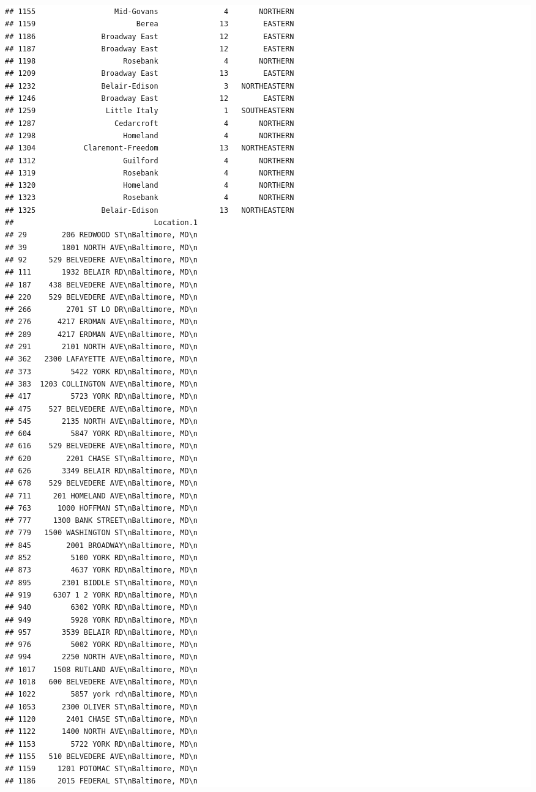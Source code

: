 ```
## 1155                  Mid-Govans               4       NORTHERN
## 1159                       Berea              13        EASTERN
## 1186               Broadway East              12        EASTERN
## 1187               Broadway East              12        EASTERN
## 1198                    Rosebank               4       NORTHERN
## 1209               Broadway East              13        EASTERN
## 1232               Belair-Edison               3   NORTHEASTERN
## 1246               Broadway East              12        EASTERN
## 1259                Little Italy               1   SOUTHEASTERN
## 1287                  Cedarcroft               4       NORTHERN
## 1298                    Homeland               4       NORTHERN
## 1304           Claremont-Freedom              13   NORTHEASTERN
## 1312                    Guilford               4       NORTHERN
## 1319                    Rosebank               4       NORTHERN
## 1320                    Homeland               4       NORTHERN
## 1323                    Rosebank               4       NORTHERN
## 1325               Belair-Edison              13   NORTHEASTERN
##                                Location.1
## 29        206 REDWOOD ST\nBaltimore, MD\n
## 39        1801 NORTH AVE\nBaltimore, MD\n
## 92     529 BELVEDERE AVE\nBaltimore, MD\n
## 111       1932 BELAIR RD\nBaltimore, MD\n
## 187    438 BELVEDERE AVE\nBaltimore, MD\n
## 220    529 BELVEDERE AVE\nBaltimore, MD\n
## 266        2701 ST LO DR\nBaltimore, MD\n
## 276      4217 ERDMAN AVE\nBaltimore, MD\n
## 289      4217 ERDMAN AVE\nBaltimore, MD\n
## 291       2101 NORTH AVE\nBaltimore, MD\n
## 362   2300 LAFAYETTE AVE\nBaltimore, MD\n
## 373         5422 YORK RD\nBaltimore, MD\n
## 383  1203 COLLINGTON AVE\nBaltimore, MD\n
## 417         5723 YORK RD\nBaltimore, MD\n
## 475    527 BELVEDERE AVE\nBaltimore, MD\n
## 545       2135 NORTH AVE\nBaltimore, MD\n
## 604         5847 YORK RD\nBaltimore, MD\n
## 616    529 BELVEDERE AVE\nBaltimore, MD\n
## 620        2201 CHASE ST\nBaltimore, MD\n
## 626       3349 BELAIR RD\nBaltimore, MD\n
## 678    529 BELVEDERE AVE\nBaltimore, MD\n
## 711     201 HOMELAND AVE\nBaltimore, MD\n
## 763      1000 HOFFMAN ST\nBaltimore, MD\n
## 777     1300 BANK STREET\nBaltimore, MD\n
## 779   1500 WASHINGTON ST\nBaltimore, MD\n
## 845        2001 BROADWAY\nBaltimore, MD\n
## 852         5100 YORK RD\nBaltimore, MD\n
## 873         4637 YORK RD\nBaltimore, MD\n
## 895       2301 BIDDLE ST\nBaltimore, MD\n
## 919     6307 1 2 YORK RD\nBaltimore, MD\n
## 940         6302 YORK RD\nBaltimore, MD\n
## 949         5928 YORK RD\nBaltimore, MD\n
## 957       3539 BELAIR RD\nBaltimore, MD\n
## 976         5002 YORK RD\nBaltimore, MD\n
## 994       2250 NORTH AVE\nBaltimore, MD\n
## 1017    1508 RUTLAND AVE\nBaltimore, MD\n
## 1018   600 BELVEDERE AVE\nBaltimore, MD\n
## 1022        5857 york rd\nBaltimore, MD\n
## 1053      2300 OLIVER ST\nBaltimore, MD\n
## 1120       2401 CHASE ST\nBaltimore, MD\n
## 1122      1400 NORTH AVE\nBaltimore, MD\n
## 1153        5722 YORK RD\nBaltimore, MD\n
## 1155   510 BELVEDERE AVE\nBaltimore, MD\n
## 1159     1201 POTOMAC ST\nBaltimore, MD\n
## 1186     2015 FEDERAL ST\nBaltimore, MD\n
```